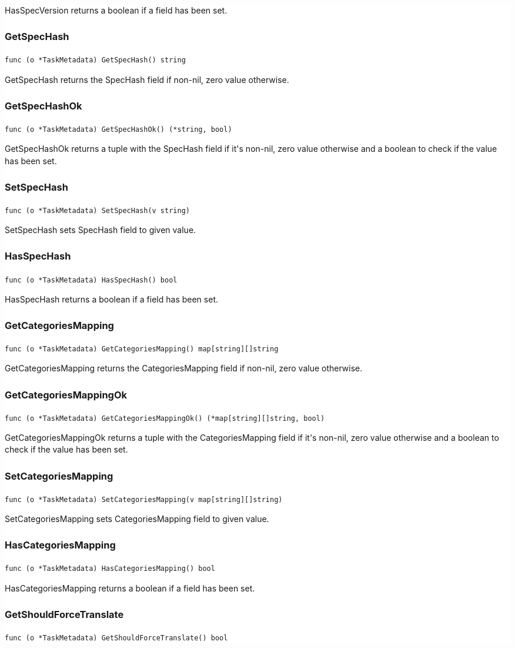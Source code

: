 HasSpecVersion returns a boolean if a field has been set.

### GetSpecHash

`func (o *TaskMetadata) GetSpecHash() string`

GetSpecHash returns the SpecHash field if non-nil, zero value otherwise.

### GetSpecHashOk

`func (o *TaskMetadata) GetSpecHashOk() (*string, bool)`

GetSpecHashOk returns a tuple with the SpecHash field if it's non-nil, zero value otherwise
and a boolean to check if the value has been set.

### SetSpecHash

`func (o *TaskMetadata) SetSpecHash(v string)`

SetSpecHash sets SpecHash field to given value.

### HasSpecHash

`func (o *TaskMetadata) HasSpecHash() bool`

HasSpecHash returns a boolean if a field has been set.

### GetCategoriesMapping

`func (o *TaskMetadata) GetCategoriesMapping() map[string][]string`

GetCategoriesMapping returns the CategoriesMapping field if non-nil, zero value otherwise.

### GetCategoriesMappingOk

`func (o *TaskMetadata) GetCategoriesMappingOk() (*map[string][]string, bool)`

GetCategoriesMappingOk returns a tuple with the CategoriesMapping field if it's non-nil, zero value otherwise
and a boolean to check if the value has been set.

### SetCategoriesMapping

`func (o *TaskMetadata) SetCategoriesMapping(v map[string][]string)`

SetCategoriesMapping sets CategoriesMapping field to given value.

### HasCategoriesMapping

`func (o *TaskMetadata) HasCategoriesMapping() bool`

HasCategoriesMapping returns a boolean if a field has been set.

### GetShouldForceTranslate

`func (o *TaskMetadata) GetShouldForceTranslate() bool`
